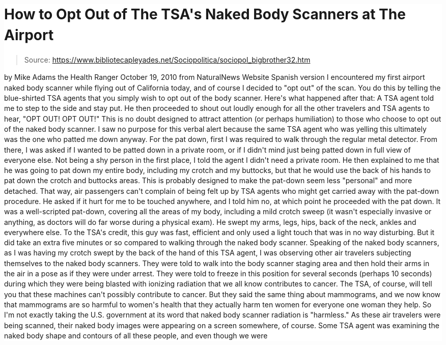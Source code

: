 # How to Opt Out of The TSA's Naked Body Scanners at The Airport

> Source: https://www.bibliotecapleyades.net/Sociopolitica/sociopol_bigbrother32.htm

by Mike Adams
the Health Ranger
October 19, 2010
from
NaturalNews Website
Spanish version
I encountered my first airport naked body
scanner while flying out of California today, and of course I decided to
"opt out" of the scan. You do this by telling the blue-shirted TSA agents
that you simply wish to opt out of the body scanner.
Here's what happened after that:
A TSA agent told me to step to the side and stay
put.
He then proceeded to shout out loudly enough for
all the other travelers and
TSA agents to hear, "OPT OUT! OPT OUT!"
This is no doubt designed to attract attention
(or perhaps humiliation) to those who choose to opt out of the naked body
scanner. I saw no purpose for this verbal alert because the same TSA agent
who was yelling this ultimately was the one who patted me down anyway.
For the pat down, first I was required to walk through the regular metal
detector. From there, I was asked if I wanted to be patted down in a private
room, or if I didn't mind just being patted down in full view of everyone
else. Not being a shy person in the first place, I told the agent I didn't
need a private room.
He then explained to me that he was going to pat down my entire body,
including my crotch and my buttocks, but that he would use the back of his
hands to pat down the crotch and buttocks areas. This is probably designed
to make the pat-down seem less "personal" and more detached. That way, air
passengers can't complain of being felt up by TSA agents who might get
carried away with the pat-down procedure.
He asked if it hurt for me to be touched
anywhere, and I told him no, at which point he proceeded with the pat down.
It was a well-scripted pat-down, covering all the areas of my body,
including a mild crotch sweep (it wasn't especially invasive or anything, as
doctors will do far worse during a physical exam). He swept my arms, legs,
hips, back of the neck, ankles and everywhere else. To the TSA's credit,
this guy was fast, efficient and only used a light touch that was in no way
disturbing. But it did take an extra five minutes or so compared to walking
through the naked body scanner.
Speaking of the naked body scanners, as I was having my crotch swept by the
back of the hand of this TSA agent, I was observing other air travelers
subjecting themselves to the naked body scanners. They were told to walk
into the body scanner staging area and then hold their arms in the air in a
pose as if they were under arrest.
They were told to freeze in this position for
several seconds (perhaps 10 seconds) during which they were being blasted
with ionizing radiation that we all know contributes to cancer.
The TSA, of course, will tell you that these machines can't possibly
contribute to cancer. But they said the same thing about mammograms, and we
now know that mammograms are so harmful to women's health that they actually
harm
ten women for everyone one woman they help.
So I'm not exactly taking the U.S. government at its word that naked body
scanner radiation is "harmless."
As these air travelers were being scanned, their naked body images were
appearing on a screen somewhere, of course. Some TSA agent was examining the
naked body shape and contours of all these people, and even though we were